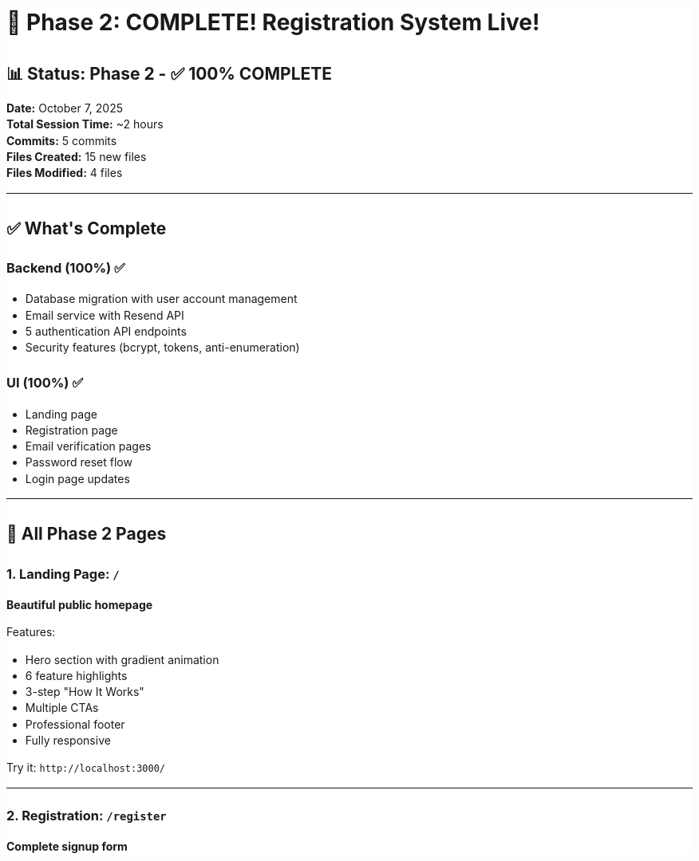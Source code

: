 # 🎉 Phase 2: COMPLETE! Registration System Live!

## 📊 Status: Phase 2 - ✅ 100% COMPLETE

**Date:** October 7, 2025  
**Total Session Time:** ~2 hours  
**Commits:** 5 commits  
**Files Created:** 15 new files  
**Files Modified:** 4 files  

---

## ✅ What's Complete

### Backend (100%) ✅
- Database migration with user account management
- Email service with Resend API
- 5 authentication API endpoints
- Security features (bcrypt, tokens, anti-enumeration)

### UI (100%) ✅
- Landing page
- Registration page
- Email verification pages
- Password reset flow
- Login page updates

---

## 🎯 All Phase 2 Pages

### 1. Landing Page: `/`
**Beautiful public homepage**

Features:
- Hero section with gradient animation
- 6 feature highlights
- 3-step "How It Works"
- Multiple CTAs
- Professional footer
- Fully responsive

Try it: `http://localhost:3000/`

---

### 2. Registration: `/register`
**Complete signup form**

